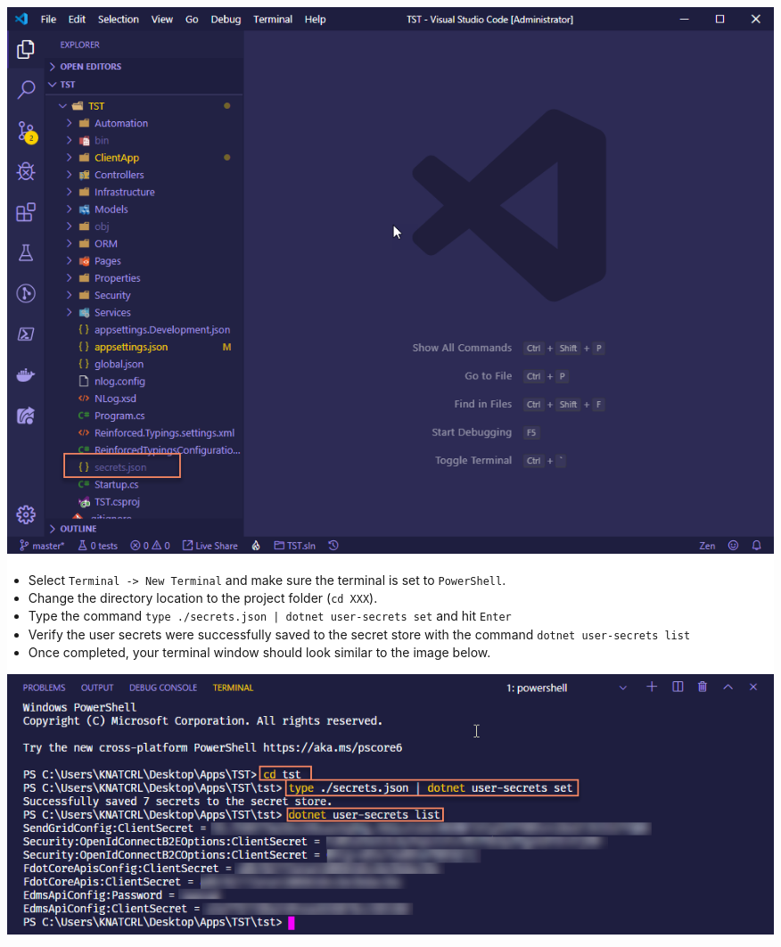 ![alt text](Documentation/images/vscode-secrets-json.png "secrets.json added to project")

- Select `Terminal -> New Terminal` and make sure the terminal is set to `PowerShell`.
- Change the directory location to the project folder (`cd XXX`).
- Type the command `type ./secrets.json | dotnet user-secrets set` and hit `Enter`
- Verify the user secrets were successfully saved to the secret store with the command `dotnet user-secrets list`
- Once completed, your terminal window should look similar to the image below.

![alt text](Documentation/images/vscode-set-user-secrets.png "Using dotnet CLI to save user secrets")

